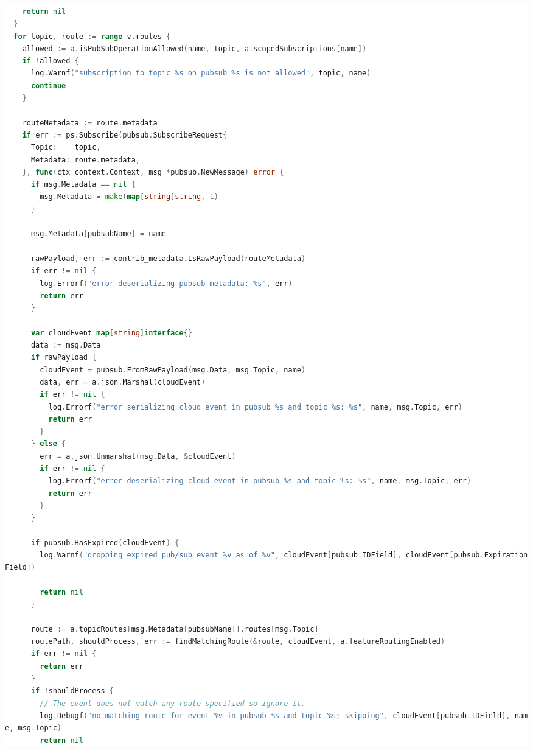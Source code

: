 ```go
    return nil
  }
  for topic, route := range v.routes {
    allowed := a.isPubSubOperationAllowed(name, topic, a.scopedSubscriptions[name])
    if !allowed {
      log.Warnf("subscription to topic %s on pubsub %s is not allowed", topic, name)
      continue
    }

    routeMetadata := route.metadata
    if err := ps.Subscribe(pubsub.SubscribeRequest{
      Topic:    topic,
      Metadata: route.metadata,
    }, func(ctx context.Context, msg *pubsub.NewMessage) error {
      if msg.Metadata == nil {
        msg.Metadata = make(map[string]string, 1)
      }

      msg.Metadata[pubsubName] = name

      rawPayload, err := contrib_metadata.IsRawPayload(routeMetadata)
      if err != nil {
        log.Errorf("error deserializing pubsub metadata: %s", err)
        return err
      }

      var cloudEvent map[string]interface{}
      data := msg.Data
      if rawPayload {
        cloudEvent = pubsub.FromRawPayload(msg.Data, msg.Topic, name)
        data, err = a.json.Marshal(cloudEvent)
        if err != nil {
          log.Errorf("error serializing cloud event in pubsub %s and topic %s: %s", name, msg.Topic, err)
          return err
        }
      } else {
        err = a.json.Unmarshal(msg.Data, &cloudEvent)
        if err != nil {
          log.Errorf("error deserializing cloud event in pubsub %s and topic %s: %s", name, msg.Topic, err)
          return err
        }
      }

      if pubsub.HasExpired(cloudEvent) {
        log.Warnf("dropping expired pub/sub event %v as of %v", cloudEvent[pubsub.IDField], cloudEvent[pubsub.ExpirationField])

        return nil
      }

      route := a.topicRoutes[msg.Metadata[pubsubName]].routes[msg.Topic]
      routePath, shouldProcess, err := findMatchingRoute(&route, cloudEvent, a.featureRoutingEnabled)
      if err != nil {
        return err
      }
      if !shouldProcess {
        // The event does not match any route specified so ignore it.
        log.Debugf("no matching route for event %v in pubsub %s and topic %s; skipping", cloudEvent[pubsub.IDField], name, msg.Topic)
        return nil
```